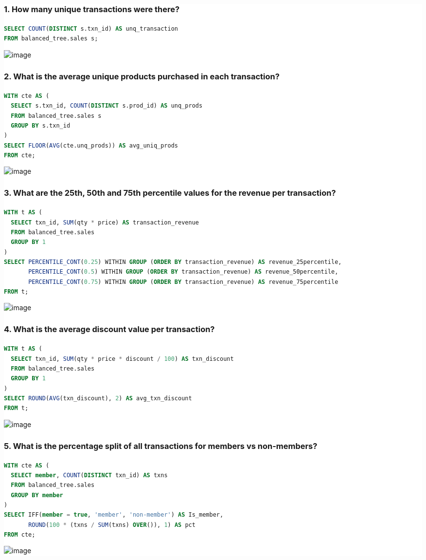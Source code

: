 ### 1. How many unique transactions were there?
```sql
SELECT COUNT(DISTINCT s.txn_id) AS unq_transaction
FROM balanced_tree.sales s;
```
![image](https://github.com/hgv004/Project/assets/105195779/067bf1f0-81f4-4f3f-9a70-2a9a1e62b9c1)

### 2. What is the average unique products purchased in each transaction?
```sql
WITH cte AS (
  SELECT s.txn_id, COUNT(DISTINCT s.prod_id) AS unq_prods
  FROM balanced_tree.sales s
  GROUP BY s.txn_id
)
SELECT FLOOR(AVG(cte.unq_prods)) AS avg_uniq_prods
FROM cte;
```
![image](https://github.com/hgv004/Project/assets/105195779/7d304499-0633-430b-98d1-4b1e037f0f88)

### 3. What are the 25th, 50th and 75th percentile values for the revenue per transaction?
```sql
WITH t AS (
  SELECT txn_id, SUM(qty * price) AS transaction_revenue
  FROM balanced_tree.sales
  GROUP BY 1
)
SELECT PERCENTILE_CONT(0.25) WITHIN GROUP (ORDER BY transaction_revenue) AS revenue_25percentile,
       PERCENTILE_CONT(0.5) WITHIN GROUP (ORDER BY transaction_revenue) AS revenue_50percentile,
       PERCENTILE_CONT(0.75) WITHIN GROUP (ORDER BY transaction_revenue) AS revenue_75percentile
FROM t;
```
![image](https://github.com/hgv004/Project/assets/105195779/fd157c84-eac4-4530-8c41-25a75d1bf3e8)

### 4. What is the average discount value per transaction?
```sql
WITH t AS (
  SELECT txn_id, SUM(qty * price * discount / 100) AS txn_discount
  FROM balanced_tree.sales
  GROUP BY 1
)
SELECT ROUND(AVG(txn_discount), 2) AS avg_txn_discount
FROM t;
```
![image](https://github.com/hgv004/Project/assets/105195779/f16d163a-daee-462c-80f7-4d9de9fc4a78)

### 5. What is the percentage split of all transactions for members vs non-members?
```sql
WITH cte AS (
  SELECT member, COUNT(DISTINCT txn_id) AS txns
  FROM balanced_tree.sales
  GROUP BY member
)
SELECT IFF(member = true, 'member', 'non-member') AS Is_member,
       ROUND(100 * (txns / SUM(txns) OVER()), 1) AS pct
FROM cte;
```
![image](https://github.com/hgv004/Project/assets/105195779/a043e94e-e980-4433-b5a5-26d306ee9bc4)
